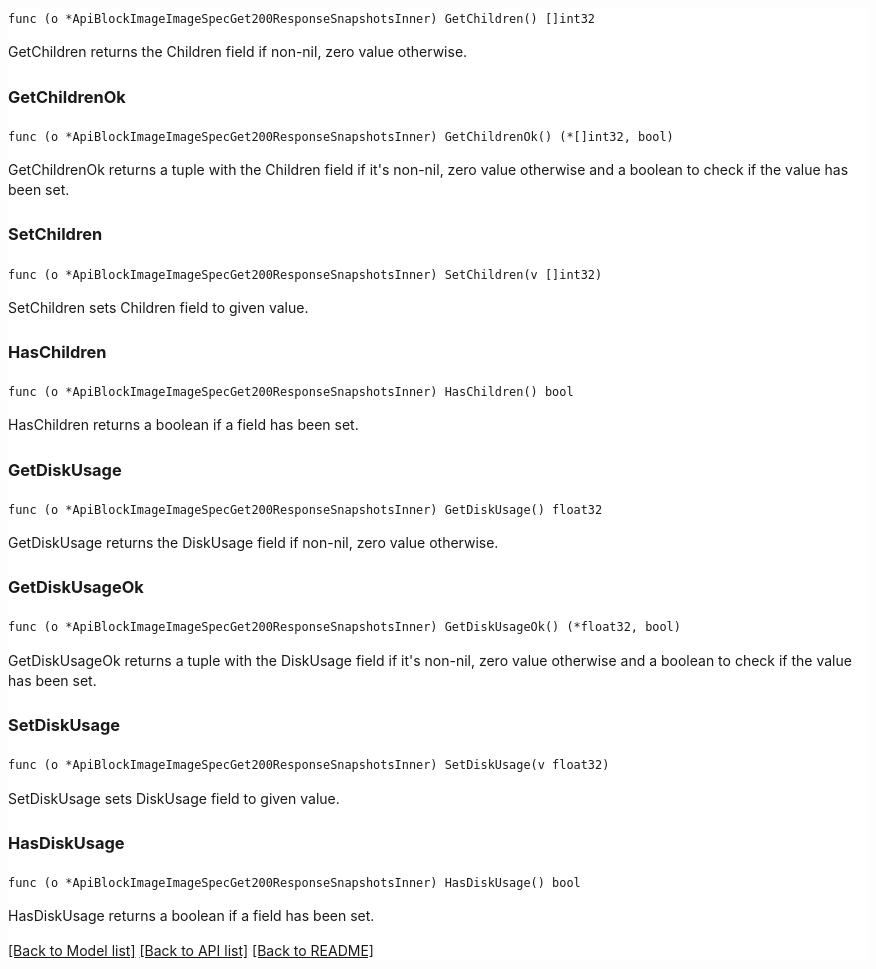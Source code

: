 `func (o *ApiBlockImageImageSpecGet200ResponseSnapshotsInner) GetChildren() []int32`

GetChildren returns the Children field if non-nil, zero value otherwise.

### GetChildrenOk

`func (o *ApiBlockImageImageSpecGet200ResponseSnapshotsInner) GetChildrenOk() (*[]int32, bool)`

GetChildrenOk returns a tuple with the Children field if it's non-nil, zero value otherwise
and a boolean to check if the value has been set.

### SetChildren

`func (o *ApiBlockImageImageSpecGet200ResponseSnapshotsInner) SetChildren(v []int32)`

SetChildren sets Children field to given value.

### HasChildren

`func (o *ApiBlockImageImageSpecGet200ResponseSnapshotsInner) HasChildren() bool`

HasChildren returns a boolean if a field has been set.

### GetDiskUsage

`func (o *ApiBlockImageImageSpecGet200ResponseSnapshotsInner) GetDiskUsage() float32`

GetDiskUsage returns the DiskUsage field if non-nil, zero value otherwise.

### GetDiskUsageOk

`func (o *ApiBlockImageImageSpecGet200ResponseSnapshotsInner) GetDiskUsageOk() (*float32, bool)`

GetDiskUsageOk returns a tuple with the DiskUsage field if it's non-nil, zero value otherwise
and a boolean to check if the value has been set.

### SetDiskUsage

`func (o *ApiBlockImageImageSpecGet200ResponseSnapshotsInner) SetDiskUsage(v float32)`

SetDiskUsage sets DiskUsage field to given value.

### HasDiskUsage

`func (o *ApiBlockImageImageSpecGet200ResponseSnapshotsInner) HasDiskUsage() bool`

HasDiskUsage returns a boolean if a field has been set.


[[Back to Model list]](../README.md#documentation-for-models) [[Back to API list]](../README.md#documentation-for-api-endpoints) [[Back to README]](../README.md)


